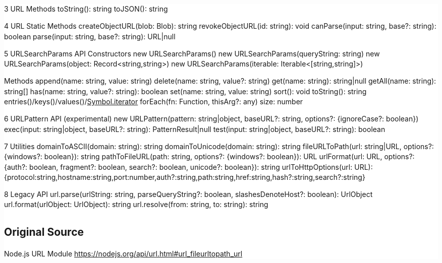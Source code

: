 3 URL Methods
toString(): string
toJSON(): string

4 URL Static Methods
createObjectURL(blob: Blob): string
revokeObjectURL(id: string): void
canParse(input: string, base?: string): boolean
parse(input: string, base?: string): URL|null

5 URLSearchParams API
Constructors
new URLSearchParams()
new URLSearchParams(queryString: string)
new URLSearchParams(object: Record<string,string>)
new URLSearchParams(iterable: Iterable<[string,string]>)

Methods
append(name: string, value: string)
delete(name: string, value?: string)
get(name: string): string|null
getAll(name: string): string[]
has(name: string, value?: string): boolean
set(name: string, value: string)
sort(): void
toString(): string
entries()/keys()/values()/[Symbol.iterator]()
forEach(fn: Function, thisArg?: any)
size: number

6 URLPattern API (experimental)
new URLPattern(pattern: string|object, baseURL?: string, options?: {ignoreCase?: boolean})
exec(input: string|object, baseURL?: string): PatternResult|null
test(input: string|object, baseURL?: string): boolean

7 Utilities
domainToASCII(domain: string): string
domainToUnicode(domain: string): string
fileURLToPath(url: string|URL, options?: {windows?: boolean}): string
pathToFileURL(path: string, options?: {windows?: boolean}): URL
urlFormat(url: URL, options?: {auth?: boolean, fragment?: boolean, search?: boolean, unicode?: boolean}): string
urlToHttpOptions(url: URL): {protocol:string,hostname:string,port:number,auth?:string,path:string,href:string,hash?:string,search?:string}

8 Legacy API
url.parse(urlString: string, parseQueryString?: boolean, slashesDenoteHost?: boolean): UrlObject
url.format(urlObject: UrlObject): string
url.resolve(from: string, to: string): string

## Original Source
Node.js URL Module
https://nodejs.org/api/url.html#url_fileurltopath_url
